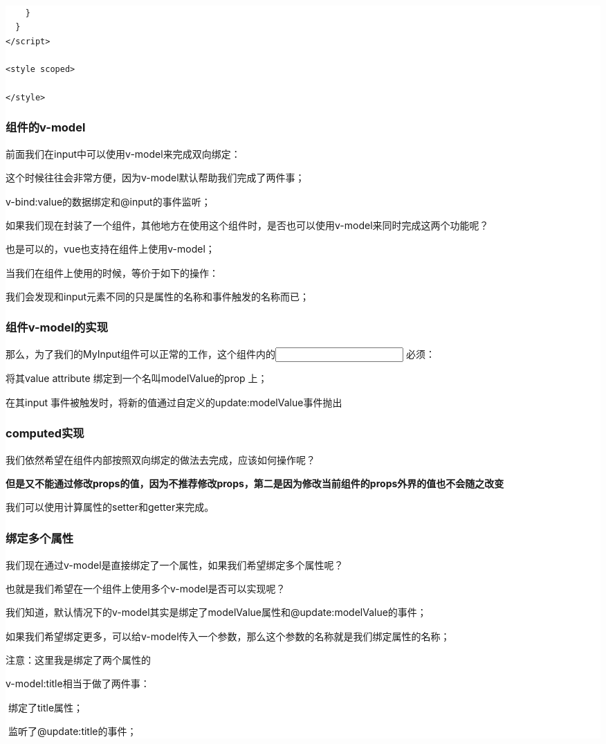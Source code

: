 ```vue
    }
  }
</script>

<style scoped>

</style>
```

### 组件的v-model

前面我们在input中可以使用v-model来完成双向绑定：

这个时候往往会非常方便，因为v-model默认帮助我们完成了两件事；

v-bind:value的数据绑定和@input的事件监听；

如果我们现在封装了一个组件，其他地方在使用这个组件时，是否也可以使用v-model来同时完成这两个功能呢？

也是可以的，vue也支持在组件上使用v-model；

当我们在组件上使用的时候，等价于如下的操作：

我们会发现和input元素不同的只是属性的名称和事件触发的名称而已；

### 组件v-model的实现

那么，为了我们的MyInput组件可以正常的工作，这个组件内的<input> 必须：

将其value attribute 绑定到一个名叫modelValue的prop 上；

在其input 事件被触发时，将新的值通过自定义的update:modelValue事件抛出

### computed实现

我们依然希望在组件内部按照双向绑定的做法去完成，应该如何操作呢？

**但是又不能通过修改props的值，因为不推荐修改props，第二是因为修改当前组件的props外界的值也不会随之改变**

我们可以使用计算属性的setter和getter来完成。

### 绑定多个属性

我们现在通过v-model是直接绑定了一个属性，如果我们希望绑定多个属性呢？

也就是我们希望在一个组件上使用多个v-model是否可以实现呢？

我们知道，默认情况下的v-model其实是绑定了modelValue属性和@update:modelValue的事件；

如果我们希望绑定更多，可以给v-model传入一个参数，那么这个参数的名称就是我们绑定属性的名称；

注意：这里我是绑定了两个属性的

v-model:title相当于做了两件事：

​	绑定了title属性；

​	监听了@update:title的事件；
